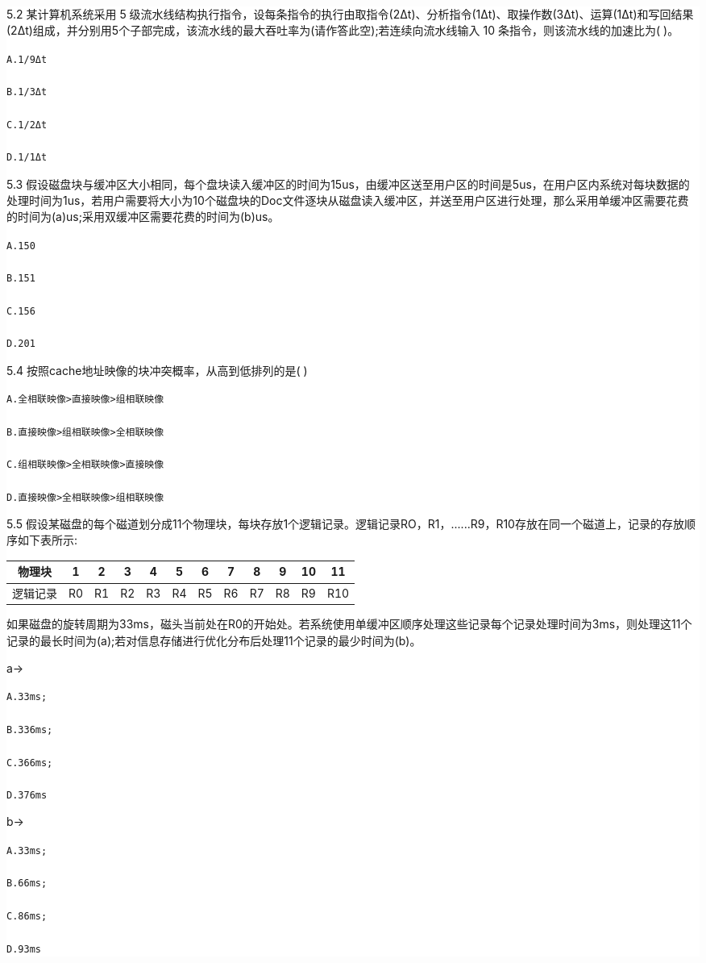 5.2 某计算机系统采用 5 级流水线结构执行指令，设每条指令的执行由取指令(2Δt)、分析指令(1Δt)、取操作数(3Δt)、运算(1Δt)和写回结果(2Δt)组成，并分别用5个子部完成，该流水线的最大吞吐率为(请作答此空);若连续向流水线输入 10 条指令，则该流水线的加速比为(  )。

	A.1/9Δt
	
	B.1/3Δt
	
	C.1/2Δt
	
	D.1/1Δt

5.3 假设磁盘块与缓冲区大小相同，每个盘块读入缓冲区的时间为15us，由缓冲区送至用户区的时间是5us，在用户区内系统对每块数据的处理时间为1us，若用户需要将大小为10个磁盘块的Doc文件逐块从磁盘读入缓冲区，并送至用户区进行处理，那么采用单缓冲区需要花费的时间为(a)us;采用双缓冲区需要花费的时间为(b)us。
	
	A.150
	
	B.151
	
	C.156
	
	D.201

5.4 按照cache地址映像的块冲突概率，从高到低排列的是( )

	A.全相联映像>直接映像>组相联映像
	
	B.直接映像>组相联映像>全相联映像
	
	C.组相联映像>全相联映像>直接映像
	
	D.直接映像>全相联映像>组相联映像

5.5 假设某磁盘的每个磁道划分成11个物理块，每块存放1个逻辑记录。逻辑记录RO，R1，......R9，R10存放在同一个磁道上，记录的存放顺序如下表所示:

| 物理块  | 1   | 2   | 3   | 4   | 5   | 6   | 7   | 8   | 9   | 10  | 11  |
| ---- | --- | --- | --- | --- | --- | --- | --- | --- | --- | --- | --- |
| 逻辑记录 | R0  | R1  | R2  | R3  | R4  | R5  | R6  | R7  | R8  | R9  | R10 |

如果磁盘的旋转周期为33ms，磁头当前处在R0的开始处。若系统使用单缓冲区顺序处理这些记录每个记录处理时间为3ms，则处理这11个记录的最长时间为(a);若对信息存储进行优化分布后处理11个记录的最少时间为(b)。

a->
	
	A.33ms;
	
	B.336ms;
	
	C.366ms;
	
	D.376ms

b->
	
	A.33ms;
	
	B.66ms;
	
	C.86ms;
	
	D.93ms



